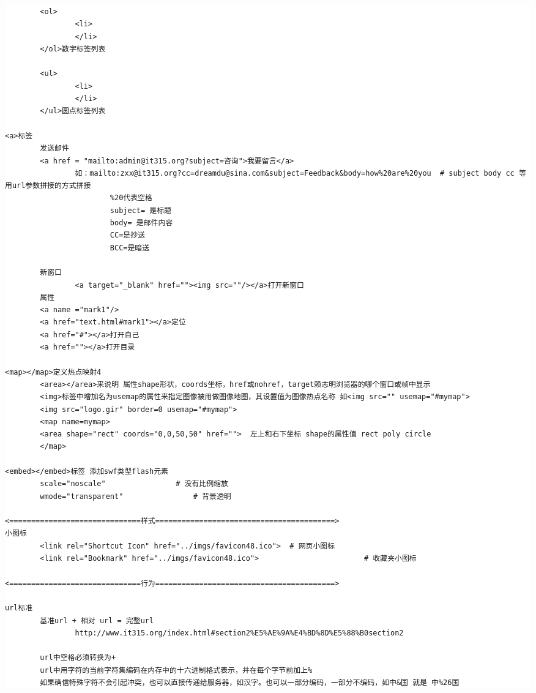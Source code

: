             <ol>
                    <li>
                    </li>
            </ol>数字标签列表

            <ul>
                    <li>
                    </li>
            </ul>圆点标签列表
            
    <a>标签
            发送邮件
            <a href = "mailto:admin@it315.org?subject=咨询">我要留言</a>
                    如：mailto:zxx@it315.org?cc=dreamdu@sina.com&subject=Feedback&body=how%20are%20you  # subject body cc 等用url参数拼接的方式拼接
                            %20代表空格 
                            subject= 是标题
                            body= 是邮件内容
                            CC=是抄送  
                            BCC=是暗送

            新窗口
                    <a target="_blank" href=""><img src=""/></a>打开新窗口
            属性
            <a name ="mark1"/>
            <a href="text.html#mark1"></a>定位
            <a href="#"></a>打开自己
            <a href=""></a>打开目录

    <map></map>定义热点映射4
            <area></area>来说明 属性shape形状，coords坐标，href或nohref，target赖志明浏览器的哪个窗口或帧中显示
            <img>标签中增加名为usemap的属性来指定图像被用做图像地图，其设置值为图像热点名称 如<img src="" usemap="#mymap">
            <img src="logo.gir" border=0 usemap="#mymap">
            <map name=mymap>
            <area shape="rect" coords="0,0,50,50" href="">  左上和右下坐标 shape的属性值 rect poly circle
            </map>

    <embed></embed>标签 添加swf类型flash元素
            scale="noscale"                # 没有比例缩放
            wmode="transparent"                # 背景透明

    <==============================样式=========================================>
    小图标
            <link rel="Shortcut Icon" href="../imgs/favicon48.ico">  # 网页小图标
            <link rel="Bookmark" href="../imgs/favicon48.ico">                        # 收藏夹小图标
            
    <==============================行为=========================================>

    url标准
            基准url + 相对 url = 完整url
                    http://www.it315.org/index.html#section2%E5%AE%9A%E4%BD%8D%E5%88%B0section2
                    
            url中空格必须转换为+
            url中用字符的当前字符集编码在内存中的十六进制格式表示，并在每个字节前加上%
            如果确信特殊字符不会引起冲突，也可以直接传递给服务器，如汉字。也可以一部分编码，一部分不编码，如中&国 就是 中%26国
